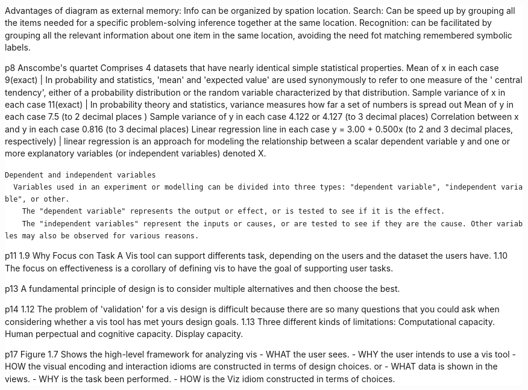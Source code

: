   Advantages of diagram as external memory: Info can be organized by spation location.
    Search: Can be speed up         by   grouping all the items needed for a specific problem-solving inference together at the same location.
    Recognition: can be facilitated by   grouping all the relevant information about one item in the same location, avoiding the need fot matching remembered symbolic labels.

p8
  Anscombe's quartet
  Comprises 4 datasets that have nearly identical simple statistical properties.
    Mean of x in each case              9(exact) | In probability and statistics, 'mean' and 'expected value' are used synonymously to refer to one measure of the ' central tendency', either of a probability distribution or the random variable characterized by that distribution.
    Sample variance of x in each case   11(exact) | In probability theory and statistics, variance measures how far a set of numbers is spread out
    Mean of y in each case              7.5 (to 2 decimal places )
    Sample variance of y in each case   4.122 or 4.127 (to 3 decimal places)
    Correlation between x and y in each case	0.816 (to 3 decimal places)
    Linear regression line in each case	y = 3.00 + 0.500x (to 2 and 3 decimal places, respectively) | linear regression is an approach for modeling the relationship between a scalar dependent variable y and one or more explanatory variables (or independent variables) denoted X. 

    Dependent and independent variables
      Variables used in an experiment or modelling can be divided into three types: "dependent variable", "independent variable", or other. 
        The "dependent variable" represents the output or effect, or is tested to see if it is the effect. 
        The "independent variables" represent the inputs or causes, or are tested to see if they are the cause. Other variables may also be observed for various reasons.
 
p11
    1.9 Why Focus con Task
    A Vis tool can support differents task, depending on the users and the dataset the users have.
    1.10 
    The focus on effectiveness is a corollary of defining vis to have the goal of supporting user tasks.
  
p13
    A fundamental principle of design is to consider multiple alternatives and then choose the best.

p14
    1.12
    The problem of 'validation' for a vis design is difficult because there are so many questions that you could ask when considering whether a vis tool has met yours design goals.
    1.13
    Three different kinds of limitations:
      Computational capacity.
      Human perpectual and cognitive capacity.
      Display capacity.

p17
    Figure 1.7 Shows the high-level framework for analyzing vis
      - WHAT the user sees.
      - WHY the user intends to use a vis tool
      - HOW the visual encoding and interaction idioms are constructed in terms of design choices.
    or
      - WHAT data is shown in the views.
      - WHY is the task been performed.
      - HOW is the Viz idiom constructed in terms of choices.
